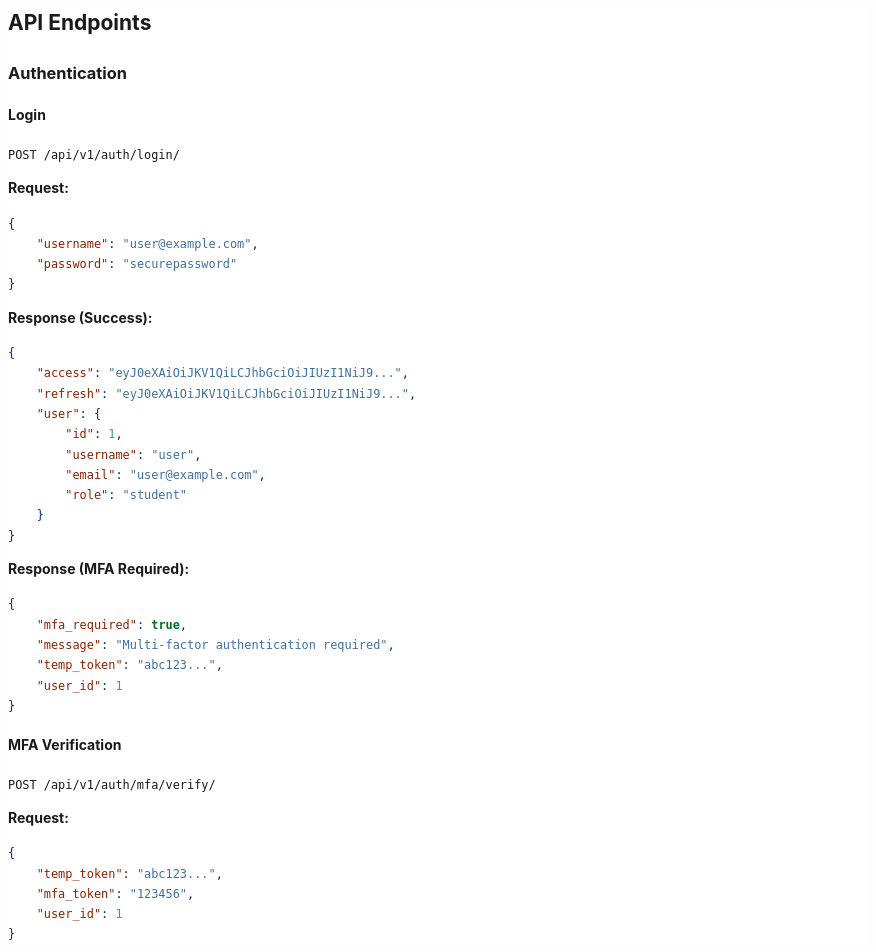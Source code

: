 ## API Endpoints

### Authentication

#### Login
```
POST /api/v1/auth/login/
```

**Request:**
```json
{
    "username": "user@example.com",
    "password": "securepassword"
}
```

**Response (Success):**
```json
{
    "access": "eyJ0eXAiOiJKV1QiLCJhbGciOiJIUzI1NiJ9...",
    "refresh": "eyJ0eXAiOiJKV1QiLCJhbGciOiJIUzI1NiJ9...",
    "user": {
        "id": 1,
        "username": "user",
        "email": "user@example.com",
        "role": "student"
    }
}
```

**Response (MFA Required):**
```json
{
    "mfa_required": true,
    "message": "Multi-factor authentication required",
    "temp_token": "abc123...",
    "user_id": 1
}
```

#### MFA Verification
```
POST /api/v1/auth/mfa/verify/
```

**Request:**
```json
{
    "temp_token": "abc123...",
    "mfa_token": "123456",
    "user_id": 1
}
```
